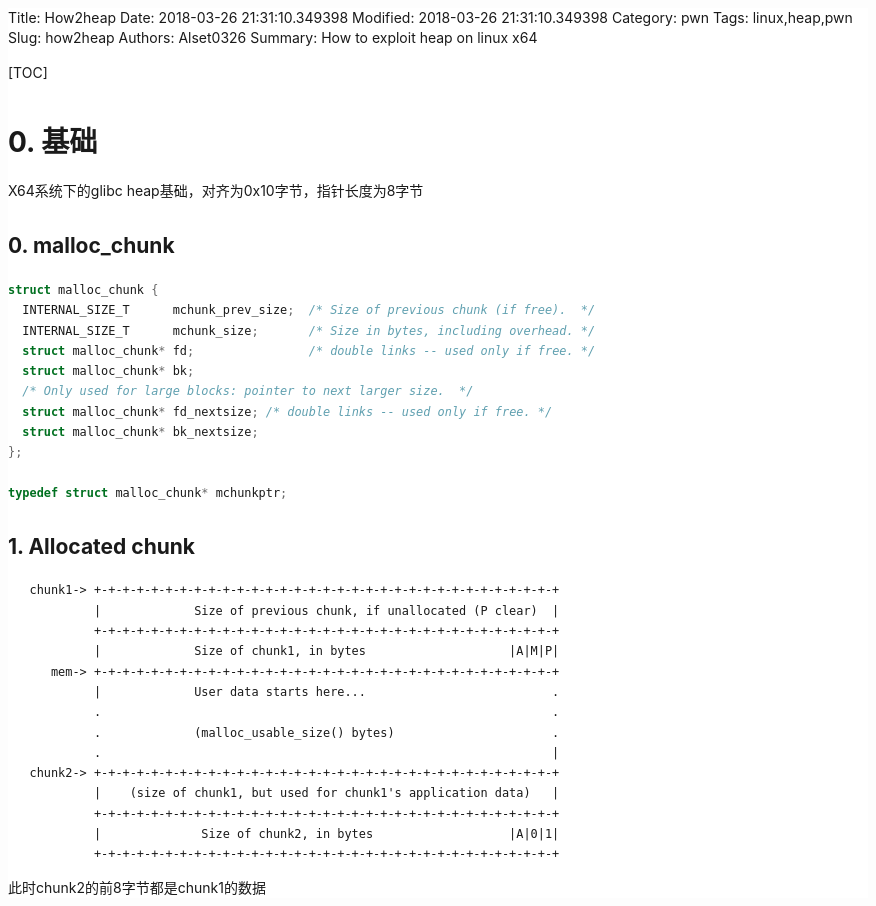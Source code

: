 Title: How2heap
Date: 2018-03-26 21:31:10.349398
Modified: 2018-03-26 21:31:10.349398
Category: pwn
Tags: linux,heap,pwn
Slug: how2heap
Authors: Alset0326
Summary: How to exploit heap on linux x64

[TOC]

# 0. 基础

X64系统下的glibc heap基础，对齐为0x10字节，指针长度为8字节

## 0. malloc_chunk

```c
struct malloc_chunk {
  INTERNAL_SIZE_T      mchunk_prev_size;  /* Size of previous chunk (if free).  */
  INTERNAL_SIZE_T      mchunk_size;       /* Size in bytes, including overhead. */
  struct malloc_chunk* fd;                /* double links -- used only if free. */
  struct malloc_chunk* bk;
  /* Only used for large blocks: pointer to next larger size.  */
  struct malloc_chunk* fd_nextsize; /* double links -- used only if free. */
  struct malloc_chunk* bk_nextsize;
};

typedef struct malloc_chunk* mchunkptr;
```

## 1. Allocated chunk

```
   chunk1-> +-+-+-+-+-+-+-+-+-+-+-+-+-+-+-+-+-+-+-+-+-+-+-+-+-+-+-+-+-+-+-+-+
            |             Size of previous chunk, if unallocated (P clear)  |
            +-+-+-+-+-+-+-+-+-+-+-+-+-+-+-+-+-+-+-+-+-+-+-+-+-+-+-+-+-+-+-+-+
            |             Size of chunk1, in bytes                    |A|M|P|
      mem-> +-+-+-+-+-+-+-+-+-+-+-+-+-+-+-+-+-+-+-+-+-+-+-+-+-+-+-+-+-+-+-+-+
            |             User data starts here...                          .
            .                                                               .
            .             (malloc_usable_size() bytes)                      .
            .                                                               |
   chunk2-> +-+-+-+-+-+-+-+-+-+-+-+-+-+-+-+-+-+-+-+-+-+-+-+-+-+-+-+-+-+-+-+-+
            |    (size of chunk1, but used for chunk1's application data)   |
            +-+-+-+-+-+-+-+-+-+-+-+-+-+-+-+-+-+-+-+-+-+-+-+-+-+-+-+-+-+-+-+-+
            |              Size of chunk2, in bytes                   |A|0|1|
            +-+-+-+-+-+-+-+-+-+-+-+-+-+-+-+-+-+-+-+-+-+-+-+-+-+-+-+-+-+-+-+-+
```

此时chunk2的前8字节都是chunk1的数据
